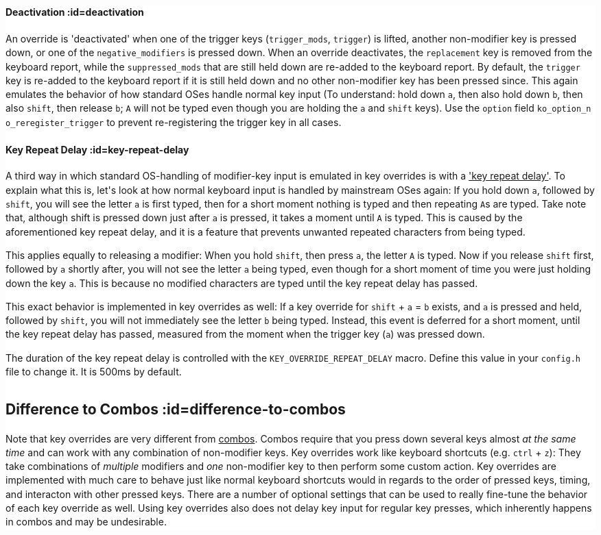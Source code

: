 #### Deactivation :id=deactivation

An override is 'deactivated' when one of the trigger keys (`trigger_mods`, `trigger`) is lifted, another non-modifier key is pressed down, or one of the `negative_modifiers` is pressed down. When an override deactivates, the `replacement` key is removed from the keyboard report, while the `suppressed_mods` that are still held down are re-added to the keyboard report. By default, the `trigger` key is re-added to the keyboard report if it is still held down and no other non-modifier key has been pressed since. This again emulates the behavior of how standard OSes handle normal key input (To understand: hold down `a`, then also hold down `b`, then also `shift`, then release `b`; `A` will not be typed even though you are holding the `a` and `shift` keys). Use the `option` field `ko_option_no_reregister_trigger` to prevent re-registering the trigger key in all cases.

#### Key Repeat Delay :id=key-repeat-delay

A third way in which standard OS-handling of modifier-key input is emulated in key overrides is with a ['key repeat delay'](https://www.dummies.com/computers/pcs/set-your-keyboards-repeat-delay-and-repeat-rate/). To explain what this is, let's look at how normal keyboard input is handled by mainstream OSes again: If you hold down `a`, followed by `shift`, you will see the letter `a` is first typed, then for a short moment nothing is typed and then repeating `A`s are typed. Take note that, although shift is pressed down just after `a` is pressed, it takes a moment until `A` is typed. This is caused by the aforementioned key repeat delay, and it is a feature that prevents unwanted repeated characters from being typed.

This applies equally to releasing a modifier: When you hold `shift`, then press `a`, the letter `A` is typed. Now if you release `shift` first, followed by `a` shortly after, you will not see the letter `a` being typed, even though for a short moment of time you were just holding down the key `a`. This is because no modified characters are typed until the key repeat delay has passed.

 This exact behavior is implemented in key overrides as well: If a key override for `shift` + `a` = `b` exists, and `a` is pressed and held, followed by `shift`, you will not immediately see the letter `b` being typed. Instead, this event is deferred for a short moment, until the key repeat delay has passed, measured from the moment when the trigger key (`a`) was pressed down.

The duration of the key repeat delay is controlled with the `KEY_OVERRIDE_REPEAT_DELAY` macro. Define this value in your `config.h` file to change it. It is 500ms by default.


## Difference to Combos :id=difference-to-combos

Note that key overrides are very different from [combos](https://docs.qmk.fm/#/feature_combo). Combos require that you press down several keys almost _at the same time_ and can work with any combination of non-modifier keys. Key overrides work like keyboard shortcuts (e.g. `ctrl` + `z`): They take combinations of _multiple_ modifiers and _one_ non-modifier key to then perform some custom action. Key overrides are implemented with much care to behave just like normal keyboard shortcuts would in regards to the order of pressed keys, timing, and interacton with other pressed keys. There are a number of optional settings that can be used to really fine-tune the behavior of each key override as well. Using key overrides also does not delay key input for regular key presses, which inherently happens in combos and may be undesirable.
